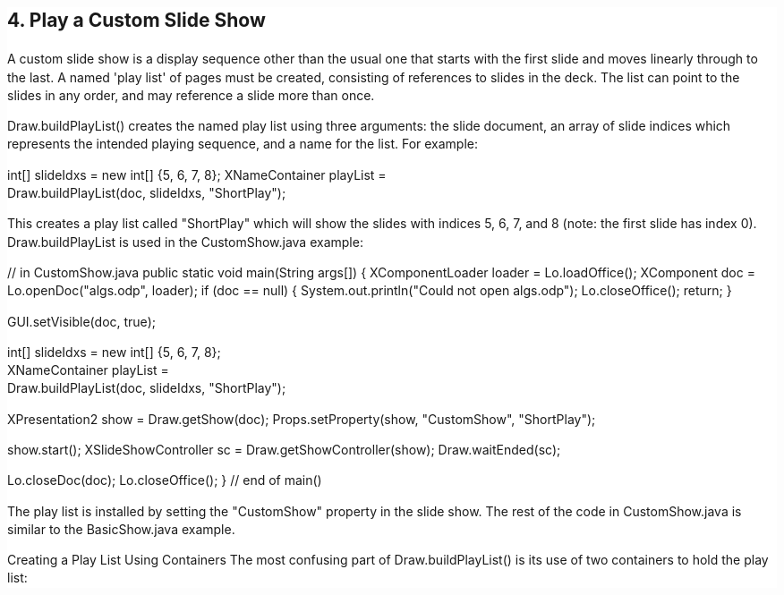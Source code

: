  
 
## 4.  Play a  Custom Slide Show 

A custom slide show is a display sequence other than the usual one that starts with the 
first slide and moves linearly through to the last. A named 'play list' of pages must be 
created, consisting of references to slides in the deck. The list can point to the slides in 
any order, and may reference a slide more than once.  

Draw.buildPlayList() creates the named play list using three arguments: the slide 
document, an array of slide indices which represents the intended playing sequence, 
and a name for the list. For example: 
 
int[] slideIdxs = new int[] {5, 6, 7, 8}; 
XNameContainer playList =  
         Draw.buildPlayList(doc, slideIdxs, "ShortPlay"); 
 
This creates a play list called "ShortPlay" which will show the slides with indices 5, 6, 
7, and 8 (note: the first slide has index 0). Draw.buildPlayList is used in the 
CustomShow.java example: 
 
// in CustomShow.java 
public static void main(String args[]) 
{ 
  XComponentLoader loader = Lo.loadOffice(); 
  XComponent doc = Lo.openDoc("algs.odp", loader); 
  if (doc == null) { 
    System.out.println("Could not open algs.odp"); 
    Lo.closeOffice(); 
    return; 
  } 
 
  GUI.setVisible(doc, true); 
 
  int[] slideIdxs = new int[] {5, 6, 7, 8};  
  XNameContainer playList =  
      Draw.buildPlayList(doc, slideIdxs, "ShortPlay"); 
 
  XPresentation2 show = Draw.getShow(doc); 
  Props.setProperty(show, "CustomShow", "ShortPlay"); 
 
  show.start(); 
  XSlideShowController sc = Draw.getShowController(show); 
  Draw.waitEnded(sc); 
 
  Lo.closeDoc(doc); 
  Lo.closeOffice(); 
}  // end of main() 
 
The play list is installed by setting the "CustomShow" property in the slide show. The 
rest of the code in CustomShow.java is similar to the BasicShow.java example. 

 
Creating a Play List Using Containers 
The most confusing part of Draw.buildPlayList() is its use of two containers to hold 
the play list: 
 